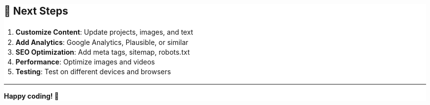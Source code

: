 ## 🎯 Next Steps

1. **Customize Content**: Update projects, images, and text
2. **Add Analytics**: Google Analytics, Plausible, or similar
3. **SEO Optimization**: Add meta tags, sitemap, robots.txt
4. **Performance**: Optimize images and videos
5. **Testing**: Test on different devices and browsers

---

**Happy coding! 🚀** 